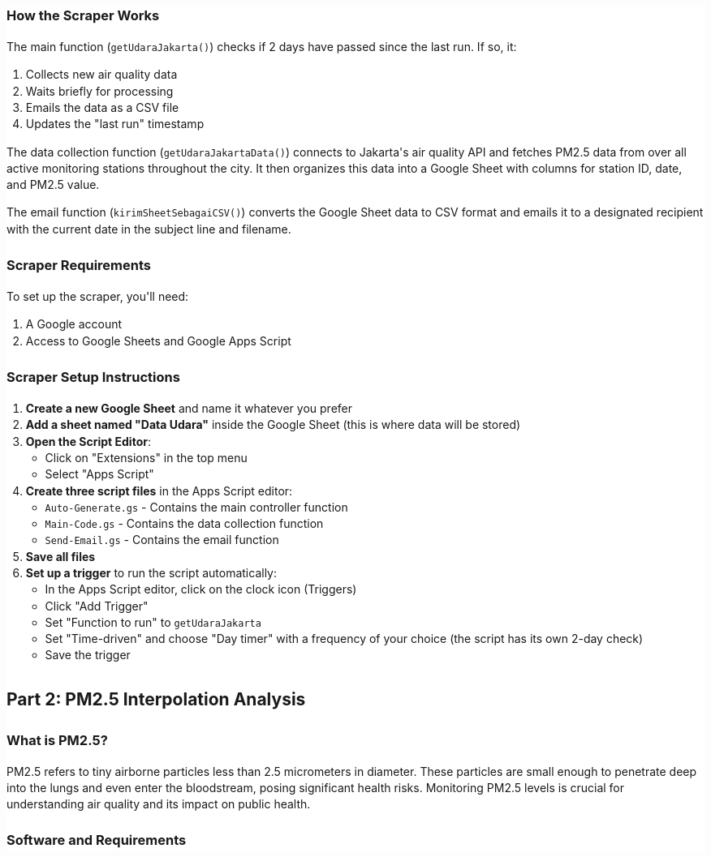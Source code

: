 ### How the Scraper Works

The main function (`getUdaraJakarta()`) checks if 2 days have passed since the last run. If so, it:
1. Collects new air quality data
2. Waits briefly for processing
3. Emails the data as a CSV file
4. Updates the "last run" timestamp

The data collection function (`getUdaraJakartaData()`) connects to Jakarta's air quality API and fetches PM2.5 data from over all active monitoring stations throughout the city. It then organizes this data into a Google Sheet with columns for station ID, date, and PM2.5 value.

The email function (`kirimSheetSebagaiCSV()`) converts the Google Sheet data to CSV format and emails it to a designated recipient with the current date in the subject line and filename.

### Scraper Requirements

To set up the scraper, you'll need:

1. A Google account
2. Access to Google Sheets and Google Apps Script

### Scraper Setup Instructions

1. **Create a new Google Sheet** and name it whatever you prefer
2. **Add a sheet named "Data Udara"** inside the Google Sheet (this is where data will be stored)
3. **Open the Script Editor**:
   - Click on "Extensions" in the top menu
   - Select "Apps Script"
4. **Create three script files** in the Apps Script editor:
   - `Auto-Generate.gs` - Contains the main controller function
   - `Main-Code.gs` - Contains the data collection function
   - `Send-Email.gs` - Contains the email function
5. **Save all files**
6. **Set up a trigger** to run the script automatically:
   - In the Apps Script editor, click on the clock icon (Triggers)
   - Click "Add Trigger"
   - Set "Function to run" to `getUdaraJakarta`
   - Set "Time-driven" and choose "Day timer" with a frequency of your choice (the script has its own 2-day check)
   - Save the trigger

## Part 2: PM2.5 Interpolation Analysis

### What is PM2.5?

PM2.5 refers to tiny airborne particles less than 2.5 micrometers in diameter. These particles are small enough to penetrate deep into the lungs and even enter the bloodstream, posing significant health risks. Monitoring PM2.5 levels is crucial for understanding air quality and its impact on public health.

### Software and Requirements
